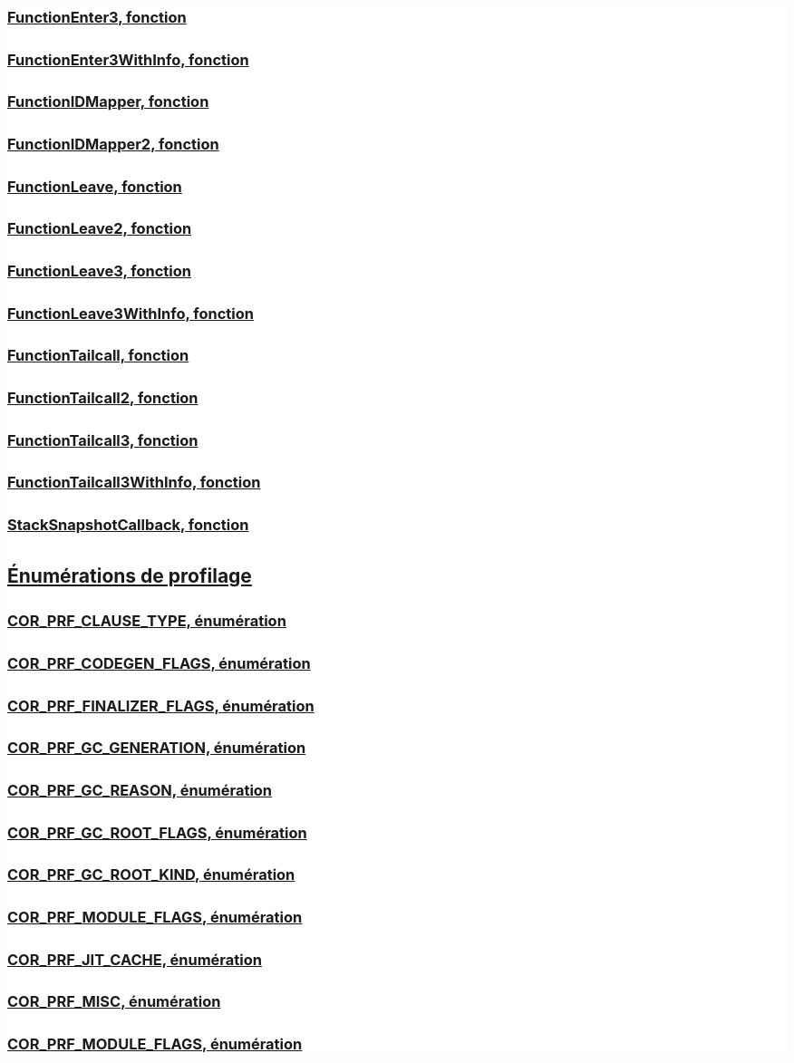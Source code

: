 ### [FunctionEnter3, fonction](functionenter3-function.md)
### [FunctionEnter3WithInfo, fonction](functionenter3withinfo-function.md)
### [FunctionIDMapper, fonction](functionidmapper-function.md)
### [FunctionIDMapper2, fonction](functionidmapper2-function.md)
### [FunctionLeave, fonction](functionleave-function.md)
### [FunctionLeave2, fonction](functionleave2-function.md)
### [FunctionLeave3, fonction](functionleave3-function.md)
### [FunctionLeave3WithInfo, fonction](functionleave3withinfo-function.md)
### [FunctionTailcall, fonction](functiontailcall-function.md)
### [FunctionTailcall2, fonction](functiontailcall2-function.md)
### [FunctionTailcall3, fonction](functiontailcall3-function.md)
### [FunctionTailcall3WithInfo, fonction](functiontailcall3withinfo-function.md)
### [StackSnapshotCallback, fonction](stacksnapshotcallback-function.md)
## [Énumérations de profilage](profiling-enumerations.md)
### [COR_PRF_CLAUSE_TYPE, énumération](cor-prf-clause-type-enumeration.md)
### [COR_PRF_CODEGEN_FLAGS, énumération](cor-prf-codegen-flags-enumeration.md)
### [COR_PRF_FINALIZER_FLAGS, énumération](cor-prf-finalizer-flags-enumeration.md)
### [COR_PRF_GC_GENERATION, énumération](cor-prf-gc-generation-enumeration.md)
### [COR_PRF_GC_REASON, énumération](cor-prf-gc-reason-enumeration.md)
### [COR_PRF_GC_ROOT_FLAGS, énumération](cor-prf-gc-root-flags-enumeration.md)
### [COR_PRF_GC_ROOT_KIND, énumération](cor-prf-gc-root-kind-enumeration.md)
### [COR_PRF_MODULE_FLAGS, énumération](cor-prf-high-monitor-enumeration.md)
### [COR_PRF_JIT_CACHE, énumération](cor-prf-jit-cache-enumeration.md)
### [COR_PRF_MISC, énumération](cor-prf-misc-enumeration.md)
### [COR_PRF_MODULE_FLAGS, énumération](cor-prf-module-flags-enumeration.md)